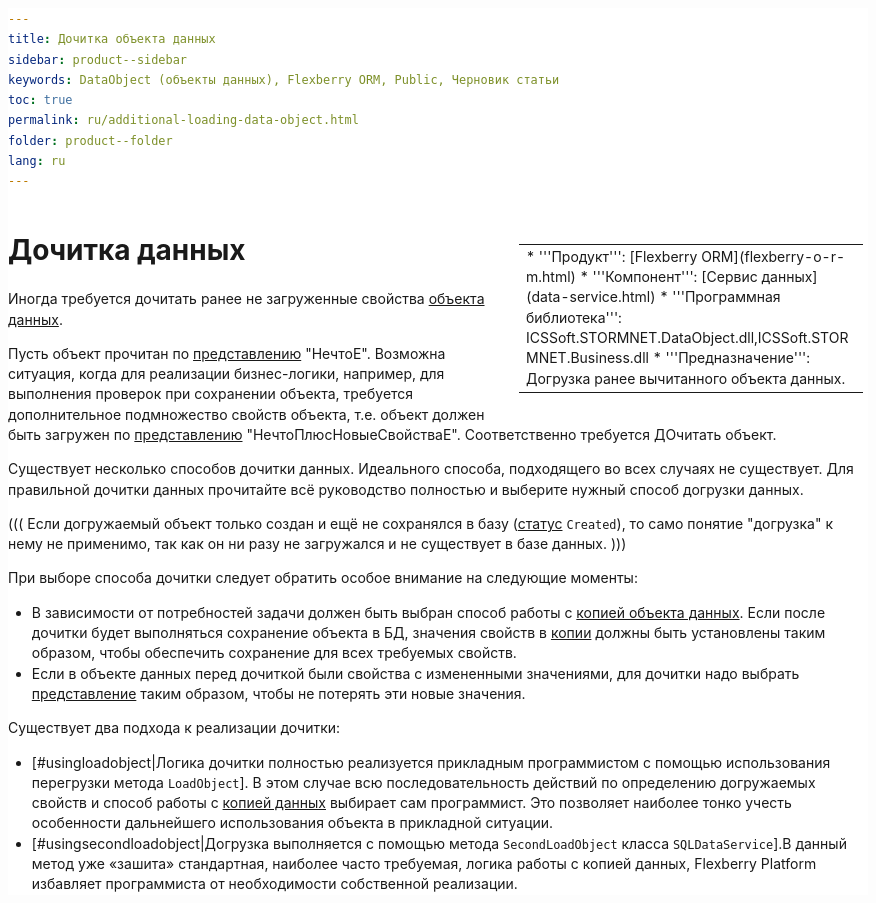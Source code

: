 ```yaml
---
title: Дочитка объекта данных
sidebar: product--sidebar
keywords: DataObject (объекты данных), Flexberry ORM, Public, Черновик статьи
toc: true
permalink: ru/additional-loading-data-object.html
folder: product--folder
lang: ru
---
```


<div style="margin:5px; padding-left:28px; float:right; width:40%; outline:1px solid white;">
<br>
<table border="0" width="100%" bgcolor="#6495ED">
<tbody><tr><td bgcolor="#FFFFFF">
* '''Продукт''': [Flexberry ORM](flexberry-o-r-m.html)
* '''Компонент''': [Сервис данных](data-service.html)
* '''Программная библиотека''': ICSSoft.STORMNET.DataObject.dll,ICSSoft.STORMNET.Business.dll
* '''Предназначение''': Догрузка ранее вычитанного объекта данных.
</td>
</tr></tbody></table></a>
</div>

# Дочитка данных
Иногда требуется дочитать ранее не загруженные свойства [объекта данных](dataobject.html).


Пусть объект прочитан по [представлению](view-definition.html) "НечтоE". Возможна ситуация, когда для реализации бизнес-логики, например, для выполнения проверок при сохранении объекта, требуется дополнительное подмножество свойств объекта, т.е. объект должен быть загружен по [представлению](view-definition.html) "НечтоПлюсНовыеСвойстваE". Соответственно требуется ДОчитать объект.

Существует несколько способов дочитки данных. Идеального способа, подходящего во всех случаях не существует. Для правильной дочитки данных прочитайте всё руководство полностью и выберите нужный способ догрузки данных.

(((
<msg type=note>Если догружаемый объект только создан и ещё не сохранялся в базу ([статус](object-status-and-loading-state.html) `Created`), то само понятие "догрузка" к нему не применимо, так как он ни разу не загружался и не существует в базе данных.</msg>
)))

При выборе способа дочитки следует обратить особое внимание на следующие моменты:
* В зависимости от потребностей задачи должен быть выбран способ работы с [копией объекта данных](data-object-copy.html). Если после дочитки будет выполняться сохранение объекта в БД, значения свойств в [копии](data-object-copy.html) должны быть установлены таким образом, чтобы обеспечить сохранение для всех требуемых свойств.
* Если в объекте данных перед дочиткой были свойства с измененными значениями, для дочитки надо выбрать [представление](view-definition.html) таким образом, чтобы не потерять эти новые значения.

Существует два подхода к реализации дочитки:
* [#usingloadobject|Логика дочитки полностью реализуется прикладным программистом с помощью использования перегрузки метода `LoadObject`].
В этом случае всю последовательность действий по определению догружаемых свойств и способ работы с [копией данных](data-object-copy.html) выбирает сам программист. Это позволяет наиболее тонко учесть особенности дальнейшего использования объекта в прикладной ситуации.
* [#usingsecondloadobject|Догрузка выполняется с помощью метода `SecondLoadObject` класса `SQLDataService`].В данный метод уже &laquo;зашита&raquo; стандартная, наиболее часто требуемая, логика работы с копией данных, Flexberry Platform избавляет программиста от необходимости собственной реализации.

